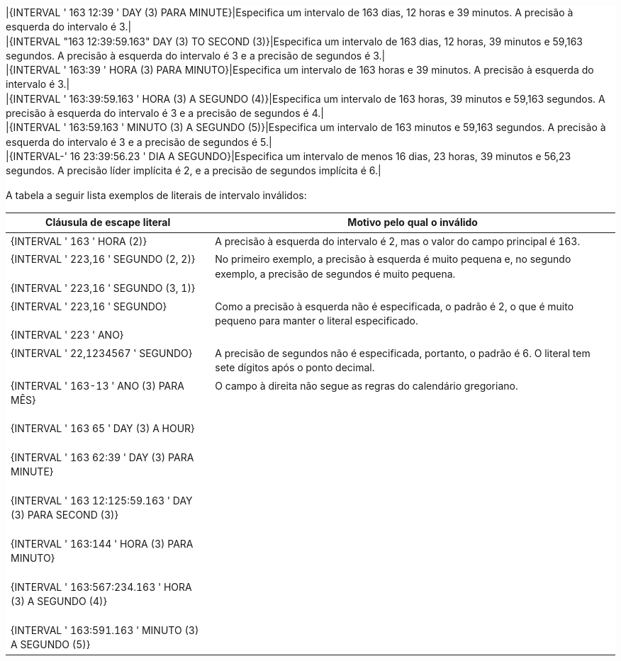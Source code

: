 |{INTERVAL ' 163 12:39 ' DAY (3) PARA MINUTE}|Especifica um intervalo de 163 dias, 12 horas e 39 minutos. A precisão à esquerda do intervalo é 3.|  
|{INTERVAL "163 12:39:59.163" DAY (3) TO SECOND (3)}|Especifica um intervalo de 163 dias, 12 horas, 39 minutos e 59,163 segundos. A precisão à esquerda do intervalo é 3 e a precisão de segundos é 3.|  
|{INTERVAL ' 163:39 ' HORA (3) PARA MINUTO}|Especifica um intervalo de 163 horas e 39 minutos. A precisão à esquerda do intervalo é 3.|  
|{INTERVAL ' 163:39:59.163 ' HORA (3) A SEGUNDO (4)}|Especifica um intervalo de 163 horas, 39 minutos e 59,163 segundos. A precisão à esquerda do intervalo é 3 e a precisão de segundos é 4.|  
|{INTERVAL ' 163:59.163 ' MINUTO (3) A SEGUNDO (5)}|Especifica um intervalo de 163 minutos e 59,163 segundos. A precisão à esquerda do intervalo é 3 e a precisão de segundos é 5.|  
|{INTERVAL-' 16 23:39:56.23 ' DIA A SEGUNDO}|Especifica um intervalo de menos 16 dias, 23 horas, 39 minutos e 56,23 segundos. A precisão líder implícita é 2, e a precisão de segundos implícita é 6.|  
  
 A tabela a seguir lista exemplos de literais de intervalo inválidos:  
  
|Cláusula de escape literal|Motivo pelo qual o inválido|  
|---------------------------|------------------------|  
|{INTERVAL ' 163 ' HORA (2)}|A precisão à esquerda do intervalo é 2, mas o valor do campo principal é 163.|  
|{INTERVAL ' 223,16 ' SEGUNDO (2, 2)}<br /><br /> {INTERVAL ' 223,16 ' SEGUNDO (3, 1)}|No primeiro exemplo, a precisão à esquerda é muito pequena e, no segundo exemplo, a precisão de segundos é muito pequena.|  
|{INTERVAL ' 223,16 ' SEGUNDO}<br /><br /> {INTERVAL ' 223 ' ANO}|Como a precisão à esquerda não é especificada, o padrão é 2, o que é muito pequeno para manter o literal especificado.|  
|{INTERVAL ' 22,1234567 ' SEGUNDO}|A precisão de segundos não é especificada, portanto, o padrão é 6. O literal tem sete dígitos após o ponto decimal.|  
|{INTERVAL ' 163-13 ' ANO (3) PARA MÊS}<br /><br /> {INTERVAL ' 163 65 ' DAY (3) A HOUR}<br /><br /> {INTERVAL ' 163 62:39 ' DAY (3) PARA MINUTE}<br /><br /> {INTERVAL ' 163 12:125:59.163 ' DAY (3) PARA SECOND (3)}<br /><br /> {INTERVAL ' 163:144 ' HORA (3) PARA MINUTO}<br /><br /> {INTERVAL ' 163:567:234.163 ' HORA (3) A SEGUNDO (4)}<br /><br /> {INTERVAL ' 163:591.163 ' MINUTO (3) A SEGUNDO (5)}|O campo à direita não segue as regras do calendário gregoriano.|
